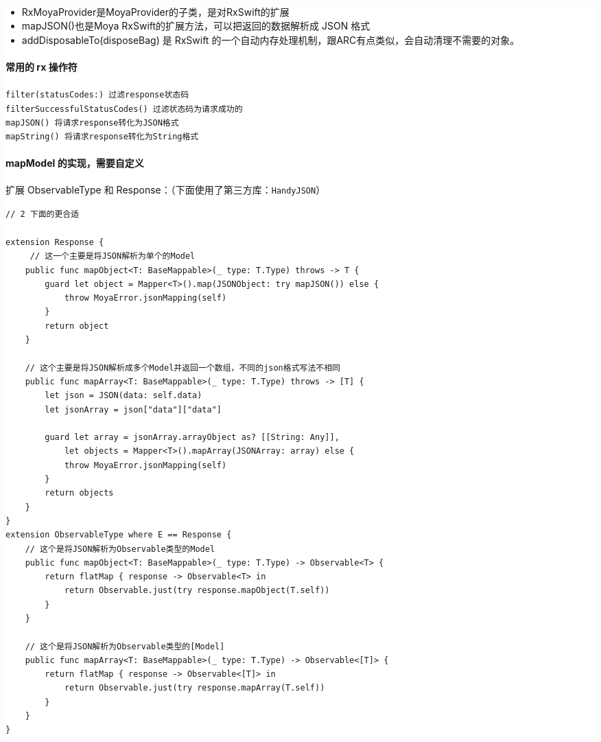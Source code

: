 - RxMoyaProvider是MoyaProvider的子类，是对RxSwift的扩展
- mapJSON()也是Moya RxSwift的扩展方法，可以把返回的数据解析成 JSON 格式
- addDisposableTo(disposeBag) 是 RxSwift 的一个自动内存处理机制，跟ARC有点类似，会自动清理不需要的对象。

#### 常用的 rx 操作符

```
filter(statusCodes:) 过滤response状态码
filterSuccessfulStatusCodes() 过滤状态码为请求成功的
mapJSON() 将请求response转化为JSON格式
mapString() 将请求response转化为String格式
```


#### mapModel 的实现，需要自定义

扩展 ObservableType 和 Response：（下面使用了第三方库：`HandyJSON`）

```
// 2 下面的更合适

extension Response {
     // 这一个主要是将JSON解析为单个的Model 
    public func mapObject<T: BaseMappable>(_ type: T.Type) throws -> T {
        guard let object = Mapper<T>().map(JSONObject: try mapJSON()) else {
            throw MoyaError.jsonMapping(self)
        }
        return object
    }
    
    // 这个主要是将JSON解析成多个Model并返回一个数组，不同的json格式写法不相同
    public func mapArray<T: BaseMappable>(_ type: T.Type) throws -> [T] {
        let json = JSON(data: self.data)
        let jsonArray = json["data"]["data"]
        
        guard let array = jsonArray.arrayObject as? [[String: Any]],
            let objects = Mapper<T>().mapArray(JSONArray: array) else {
            throw MoyaError.jsonMapping(self)
        }
        return objects
    }
}
extension ObservableType where E == Response {
    // 这个是将JSON解析为Observable类型的Model
    public func mapObject<T: BaseMappable>(_ type: T.Type) -> Observable<T> {
        return flatMap { response -> Observable<T> in
            return Observable.just(try response.mapObject(T.self))
        }
    }
    
    // 这个是将JSON解析为Observable类型的[Model]
    public func mapArray<T: BaseMappable>(_ type: T.Type) -> Observable<[T]> {
        return flatMap { response -> Observable<[T]> in
            return Observable.just(try response.mapArray(T.self))
        }
    }
}
```
